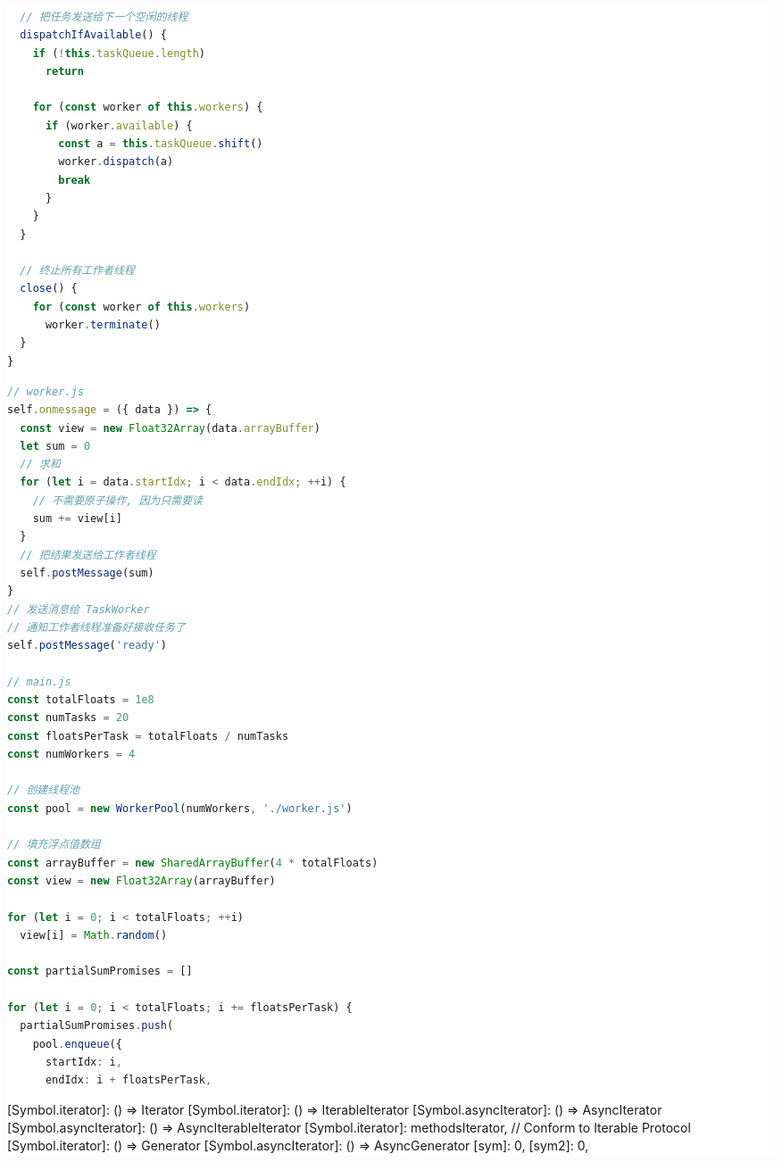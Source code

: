 ```ts
  // 把任务发送给下一个空闲的线程
  dispatchIfAvailable() {
    if (!this.taskQueue.length)
      return

    for (const worker of this.workers) {
      if (worker.available) {
        const a = this.taskQueue.shift()
        worker.dispatch(a)
        break
      }
    }
  }

  // 终止所有工作者线程
  close() {
    for (const worker of this.workers)
      worker.terminate()
  }
}
```



```ts
// worker.js
self.onmessage = ({ data }) => {
  const view = new Float32Array(data.arrayBuffer)
  let sum = 0
  // 求和
  for (let i = data.startIdx; i < data.endIdx; ++i) {
    // 不需要原子操作, 因为只需要读
    sum += view[i]
  }
  // 把结果发送给工作者线程
  self.postMessage(sum)
}
// 发送消息给 TaskWorker
// 通知工作者线程准备好接收任务了
self.postMessage('ready')

// main.js
const totalFloats = 1e8
const numTasks = 20
const floatsPerTask = totalFloats / numTasks
const numWorkers = 4

// 创建线程池
const pool = new WorkerPool(numWorkers, './worker.js')

// 填充浮点值数组
const arrayBuffer = new SharedArrayBuffer(4 * totalFloats)
const view = new Float32Array(arrayBuffer)

for (let i = 0; i < totalFloats; ++i)
  view[i] = Math.random()

const partialSumPromises = []

for (let i = 0; i < totalFloats; i += floatsPerTask) {
  partialSumPromises.push(
    pool.enqueue({
      startIdx: i,
      endIdx: i + floatsPerTask,
```

  [Symbol.iterator]: () => Iterator<T>
  [Symbol.iterator]: () => IterableIterator<T>
  [Symbol.asyncIterator]: () => AsyncIterator<T>
  [Symbol.asyncIterator]: () => AsyncIterableIterator<T>
  [Symbol.iterator]: methodsIterator, // Conform to Iterable Protocol
  [Symbol.iterator]: () => Generator<T>
  [Symbol.asyncIterator]: () => AsyncGenerator<T>
  [sym]: 0,
  [sym2]: 0,